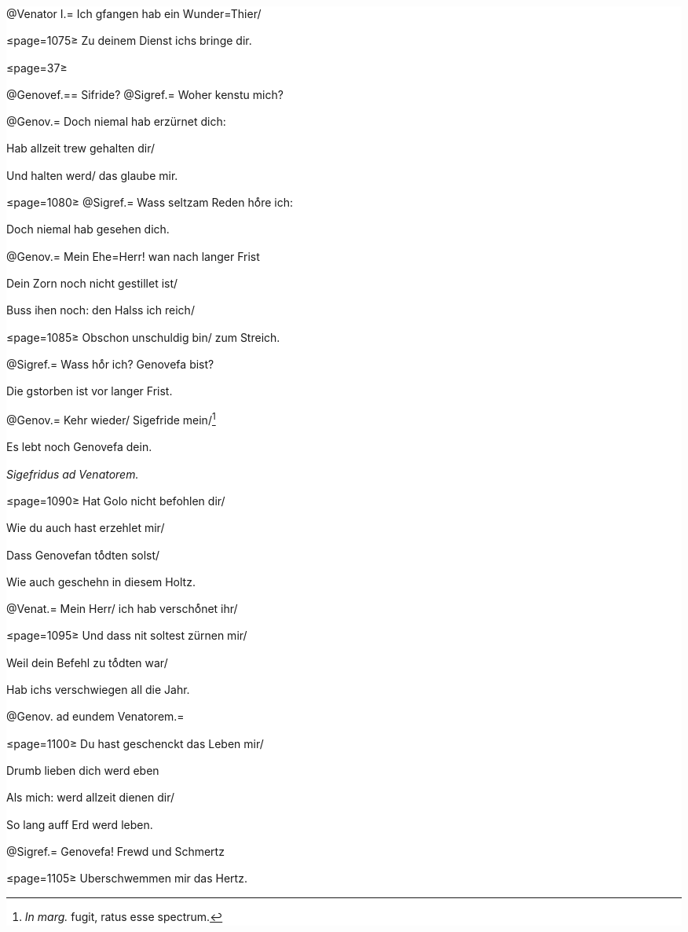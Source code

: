 \@Venator I.= Ich gfangen hab ein Wunder=Thier/

≤page=1075≥ Zu deinem Dienst ichs bringe dir.

≤page=37≥

\@Genovef.== Sifride? \@Sigref.= Woher kenstu mich?

\@Genov.= Doch niemal hab erzürnet dich:

Hab allzeit trew gehalten dir/

Und halten werd/ das glaube mir.

≤page=1080≥ \@Sigref.= Wass seltzam Reden hoͤre ich:

Doch niemal hab gesehen dich.

\@Genov.= Mein Ehe=Herr! wan nach langer Frist

Dein Zorn noch nicht gestillet ist/

Buss ihen noch: den Halss ich reich/

≤page=1085≥ Obschon unschuldig bin/ zum Streich.

\@Sigref.= Wass hoͤr ich? Genovefa bist?

Die gstorben ist vor langer Frist.

\@Genov.= Kehr wieder/ Sigefride mein/[^7]

Es lebt noch Genovefa dein.

*Sigefridus ad Venatorem.*

≤page=1090≥ Hat Golo nicht befohlen dir/

Wie du auch hast erzehlet mir/

Dass Genovefan toͤdten solst/

Wie auch geschehn in diesem Holtz.

\@Venat.= Mein Herr/ ich hab verschoͤnet ihr/

≤page=1095≥ Und dass nit soltest zürnen mir/

Weil dein Befehl zu toͤdten war/

Hab ichs verschwiegen all die Jahr.

@Genov\. ad eundem Venatorem.=

≤page=1100≥ Du hast geschenckt das Leben mir/

Drumb lieben dich werd eben

Als mich: werd allzeit dienen dir/

So lang auff Erd werd leben.

\@Sigref.= Genovefa! Frewd und Schmertz

≤page=1105≥ Uberschwemmen mir das Hertz.


[^1]: *In marg.* Genovefa fällt in Ohnmacht.
[^2]: *In marg. Pugnant iterum: Hector* *vincitur*.
[^3]: *In marg.* *Dicit intrà se.*
[^4]: *In marg.* (a) *Abit Sigefr.*
[^5]: *In marg. conjicit se in sedem*.
[^6]: *In marg*. Genovefa quaerit filium, eúmque tandem invenit
[^7]: *In marg.* fugit, ratus esse spectrum.
[^8]: *In marg*. *porrigit illi gladium.*
[^9]: *In marg*. *Genovefa abjicit gladium*.
[^10]: *In marg*. osculantur mutoò manum.
[^11]: *In marg.* Dant sibi mutuò manum.
[^12]: *In marg*. *fugit.*
[^13]: *In marg.* amplectitur filium.